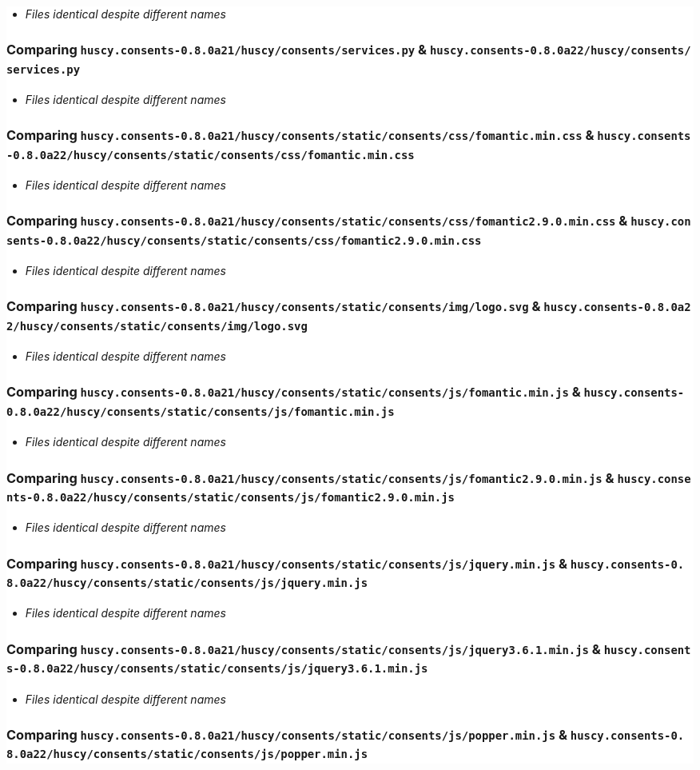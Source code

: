  * *Files identical despite different names*

### Comparing `huscy.consents-0.8.0a21/huscy/consents/services.py` & `huscy.consents-0.8.0a22/huscy/consents/services.py`

 * *Files identical despite different names*

### Comparing `huscy.consents-0.8.0a21/huscy/consents/static/consents/css/fomantic.min.css` & `huscy.consents-0.8.0a22/huscy/consents/static/consents/css/fomantic.min.css`

 * *Files identical despite different names*

### Comparing `huscy.consents-0.8.0a21/huscy/consents/static/consents/css/fomantic2.9.0.min.css` & `huscy.consents-0.8.0a22/huscy/consents/static/consents/css/fomantic2.9.0.min.css`

 * *Files identical despite different names*

### Comparing `huscy.consents-0.8.0a21/huscy/consents/static/consents/img/logo.svg` & `huscy.consents-0.8.0a22/huscy/consents/static/consents/img/logo.svg`

 * *Files identical despite different names*

### Comparing `huscy.consents-0.8.0a21/huscy/consents/static/consents/js/fomantic.min.js` & `huscy.consents-0.8.0a22/huscy/consents/static/consents/js/fomantic.min.js`

 * *Files identical despite different names*

### Comparing `huscy.consents-0.8.0a21/huscy/consents/static/consents/js/fomantic2.9.0.min.js` & `huscy.consents-0.8.0a22/huscy/consents/static/consents/js/fomantic2.9.0.min.js`

 * *Files identical despite different names*

### Comparing `huscy.consents-0.8.0a21/huscy/consents/static/consents/js/jquery.min.js` & `huscy.consents-0.8.0a22/huscy/consents/static/consents/js/jquery.min.js`

 * *Files identical despite different names*

### Comparing `huscy.consents-0.8.0a21/huscy/consents/static/consents/js/jquery3.6.1.min.js` & `huscy.consents-0.8.0a22/huscy/consents/static/consents/js/jquery3.6.1.min.js`

 * *Files identical despite different names*

### Comparing `huscy.consents-0.8.0a21/huscy/consents/static/consents/js/popper.min.js` & `huscy.consents-0.8.0a22/huscy/consents/static/consents/js/popper.min.js`
